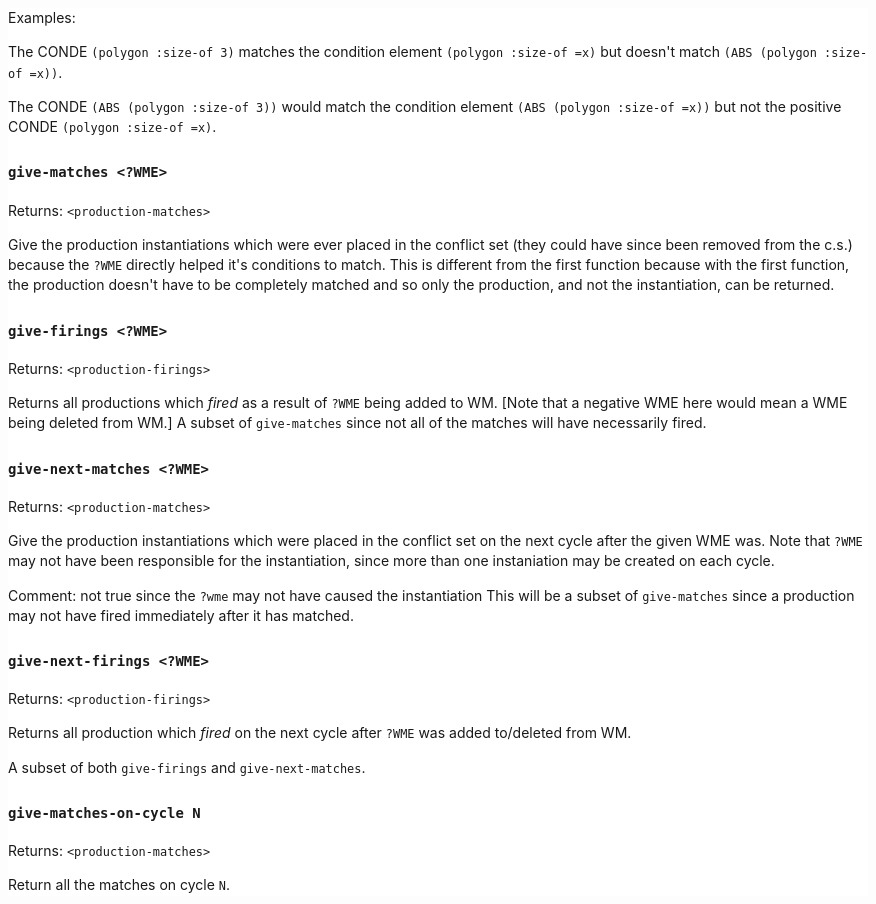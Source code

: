 Examples:

The CONDE `(polygon :size-of 3)` matches the condition element
`(polygon :size-of =x)` but doesn't match `(ABS (polygon :size-of =x))`.

The CONDE `(ABS (polygon :size-of 3))` would match the condition
element `(ABS (polygon :size-of =x))` but not the positive CONDE
`(polygon :size-of =x)`.

### `give-matches <?WME>`

Returns: `<production-matches>`

Give the production instantiations which were ever placed in the
conflict set (they could have since been removed from the c.s.)
because the `?WME` directly helped it's conditions to match.  This is
different from the first function because with the first function, the
production doesn't have to be completely matched and so only the
production, and not the instantiation, can be returned.

### `give-firings <?WME>`

Returns: `<production-firings>`

Returns all productions which *fired* as a result of `?WME` being
added to WM. [Note that a negative WME here would mean a WME being
deleted from WM.]  A subset of `give-matches` since not all of the
matches will have necessarily fired.

### `give-next-matches <?WME>`

Returns: `<production-matches>`

Give the production instantiations which were placed in the conflict
set on the next cycle after the given WME was.  Note that `?WME` may
not have been responsible for the instantiation, since more than one
instaniation may be created on each cycle.

Comment: not true since the `?wme` may not have caused the
instantiation This will be a subset of `give-matches` since a
production may not have fired immediately after it has matched.

### `give-next-firings <?WME>`

Returns: `<production-firings>`

Returns all production which *fired* on the next cycle after `?WME`
was added to/deleted from WM.

A subset of both `give-firings` and `give-next-matches`.

### `give-matches-on-cycle N`

Returns: `<production-matches>`

Return all the matches on cycle `N`.
